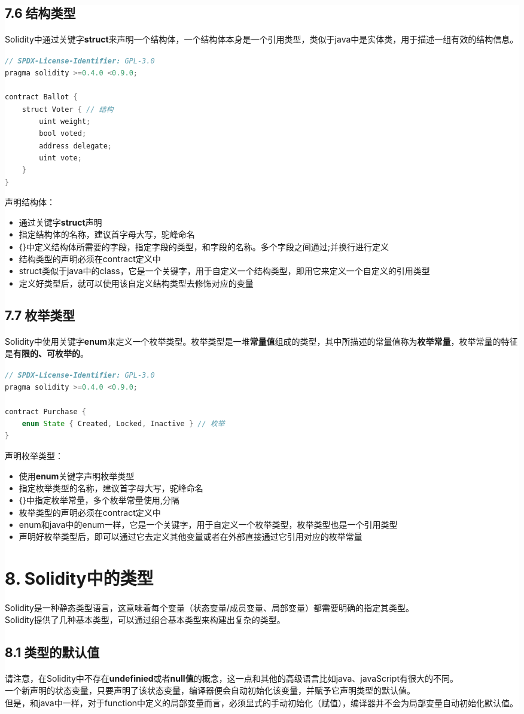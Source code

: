 ## 7.6 结构类型
Solidity中通过关键字**struct**来声明一个结构体，一个结构体本身是一个引用类型，类似于java中是实体类，用于描述一组有效的结构信息。   
```java
// SPDX-License-Identifier: GPL-3.0
pragma solidity >=0.4.0 <0.9.0;

contract Ballot {
    struct Voter { // 结构
        uint weight;
        bool voted;
        address delegate;
        uint vote;
    }
}
```
声明结构体：
- 通过关键字**struct**声明
- 指定结构体的名称，建议首字母大写，驼峰命名
- {}中定义结构体所需要的字段，指定字段的类型，和字段的名称。多个字段之间通过;并换行进行定义
- 结构类型的声明必须在contract定义中
- struct类似于java中的class，它是一个关键字，用于自定义一个结构类型，即用它来定义一个自定义的引用类型
- 定义好类型后，就可以使用该自定义结构类型去修饰对应的变量

## 7.7 枚举类型
Solidity中使用关键字**enum**来定义一个枚举类型。枚举类型是一堆**常量值**组成的类型，其中所描述的常量值称为**枚举常量**，枚举常量的特征是**有限的、可枚举的**。   
```java
// SPDX-License-Identifier: GPL-3.0
pragma solidity >=0.4.0 <0.9.0;

contract Purchase {
    enum State { Created, Locked, Inactive } // 枚举
}
```
声明枚举类型：
- 使用**enum**关键字声明枚举类型
- 指定枚举类型的名称，建议首字母大写，驼峰命名
- {}中指定枚举常量，多个枚举常量使用,分隔
- 枚举类型的声明必须在contract定义中
- enum和java中的enum一样，它是一个关键字，用于自定义一个枚举类型，枚举类型也是一个引用类型
- 声明好枚举类型后，即可以通过它去定义其他变量或者在外部直接通过它引用对应的枚举常量

# 8. Solidity中的类型
Solidity是一种静态类型语言，这意味着每个变量（状态变量/成员变量、局部变量）都需要明确的指定其类型。   
Solidity提供了几种基本类型，可以通过组合基本类型来构建出复杂的类型。   

## 8.1 类型的默认值
请注意，在Solidity中不存在**undefinied**或者**null值**的概念，这一点和其他的高级语言比如java、javaScript有很大的不同。   
一个新声明的状态变量，只要声明了该状态变量，编译器便会自动初始化该变量，并赋予它声明类型的默认值。    
但是，和java中一样，对于function中定义的局部变量而言，必须显式的手动初始化（赋值），编译器并不会为局部变量自动初始化默认值。    

